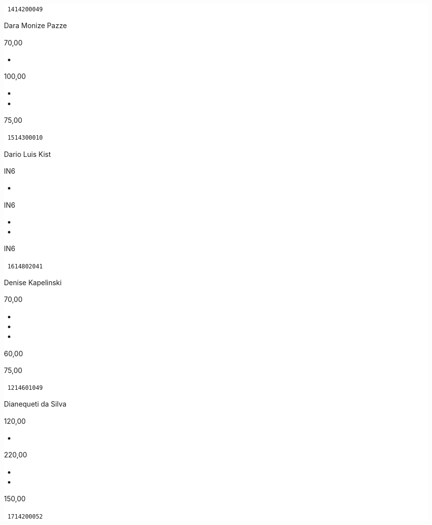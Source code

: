      1414200049

   Dara Monize Pazze

   70,00

   -

   100,00

   -

   -

   75,00

     1514300010

   Dario Luis Kist

   IN6

   -

   IN6

   -

   -

   IN6

     1614802041

   Denise Kapelinski

   70,00

   -

   -

   -

   60,00

   75,00

     1214601049

   Dianequeti da Silva

   120,00

   -

   220,00

   -

   -

   150,00

     1714200052
